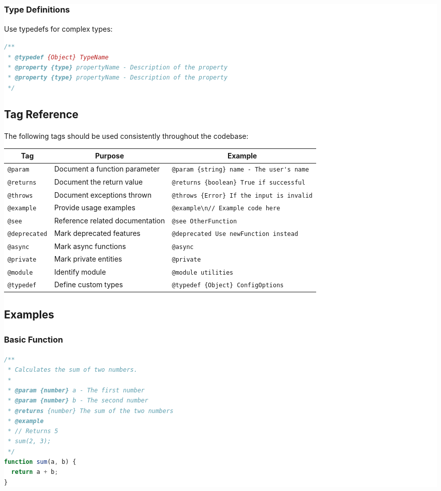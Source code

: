 ### Type Definitions

Use typedefs for complex types:

```js
/**
 * @typedef {Object} TypeName
 * @property {type} propertyName - Description of the property
 * @property {type} propertyName - Description of the property
 */
```

## Tag Reference

The following tags should be used consistently throughout the codebase:

| Tag           | Purpose                         | Example                                   |
| ------------- | ------------------------------- | ----------------------------------------- |
| `@param`      | Document a function parameter   | `@param {string} name - The user's name`  |
| `@returns`    | Document the return value       | `@returns {boolean} True if successful`   |
| `@throws`     | Document exceptions thrown      | `@throws {Error} If the input is invalid` |
| `@example`    | Provide usage examples          | `@example\n// Example code here`          |
| `@see`        | Reference related documentation | `@see OtherFunction`                      |
| `@deprecated` | Mark deprecated features        | `@deprecated Use newFunction instead`     |
| `@async`      | Mark async functions            | `@async`                                  |
| `@private`    | Mark private entities           | `@private`                                |
| `@module`     | Identify module                 | `@module utilities`                       |
| `@typedef`    | Define custom types             | `@typedef {Object} ConfigOptions`         |

## Examples

### Basic Function

```js
/**
 * Calculates the sum of two numbers.
 *
 * @param {number} a - The first number
 * @param {number} b - The second number
 * @returns {number} The sum of the two numbers
 * @example
 * // Returns 5
 * sum(2, 3);
 */
function sum(a, b) {
  return a + b;
}
```
